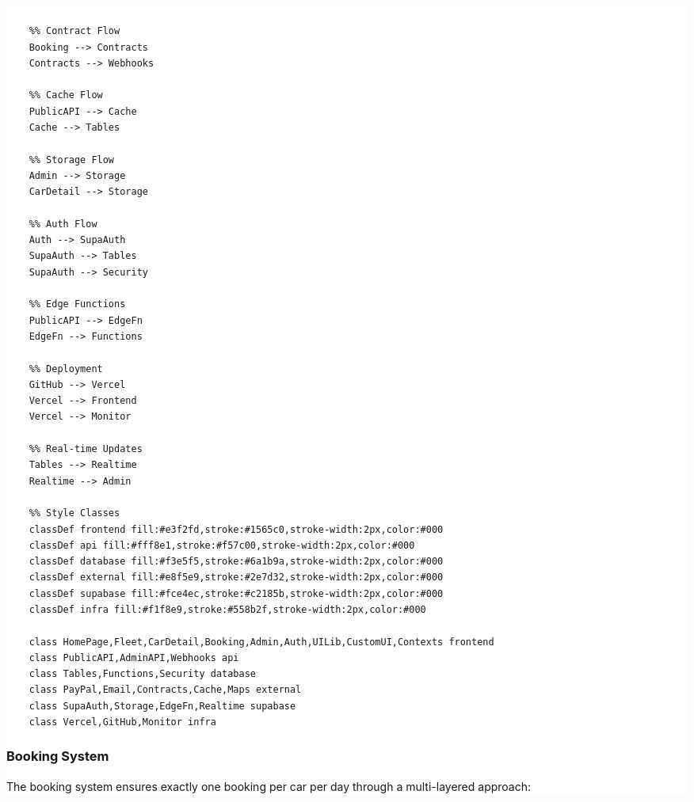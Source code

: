 ```mermaid
    
    %% Contract Flow
    Booking --> Contracts
    Contracts --> Webhooks
    
    %% Cache Flow
    PublicAPI --> Cache
    Cache --> Tables
    
    %% Storage Flow
    Admin --> Storage
    CarDetail --> Storage
    
    %% Auth Flow
    Auth --> SupaAuth
    SupaAuth --> Tables
    SupaAuth --> Security
    
    %% Edge Functions
    PublicAPI --> EdgeFn
    EdgeFn --> Functions
    
    %% Deployment
    GitHub --> Vercel
    Vercel --> Frontend
    Vercel --> Monitor
    
    %% Real-time Updates
    Tables --> Realtime
    Realtime --> Admin

    %% Style Classes
    classDef frontend fill:#e3f2fd,stroke:#1565c0,stroke-width:2px,color:#000
    classDef api fill:#fff8e1,stroke:#f57c00,stroke-width:2px,color:#000
    classDef database fill:#f3e5f5,stroke:#6a1b9a,stroke-width:2px,color:#000
    classDef external fill:#e8f5e9,stroke:#2e7d32,stroke-width:2px,color:#000
    classDef supabase fill:#fce4ec,stroke:#c2185b,stroke-width:2px,color:#000
    classDef infra fill:#f1f8e9,stroke:#558b2f,stroke-width:2px,color:#000
    
    class HomePage,Fleet,CarDetail,Booking,Admin,Auth,UILib,CustomUI,Contexts frontend
    class PublicAPI,AdminAPI,Webhooks api
    class Tables,Functions,Security database
    class PayPal,Email,Contracts,Cache,Maps external
    class SupaAuth,Storage,EdgeFn,Realtime supabase
    class Vercel,GitHub,Monitor infra
```

### Booking System

The booking system ensures exactly one booking per car per day through a multi-layered approach:
